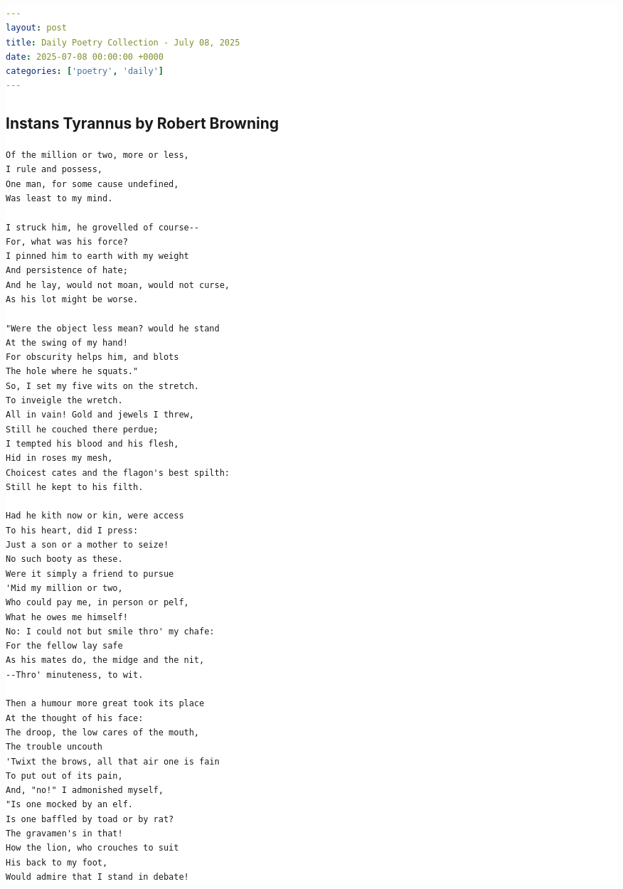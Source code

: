 ```yaml
---
layout: post
title: Daily Poetry Collection - July 08, 2025
date: 2025-07-08 00:00:00 +0000
categories: ['poetry', 'daily']
---
```


## Instans Tyrannus by Robert Browning

```
Of the million or two, more or less,
I rule and possess,
One man, for some cause undefined,
Was least to my mind.

I struck him, he grovelled of course--
For, what was his force?
I pinned him to earth with my weight
And persistence of hate;
And he lay, would not moan, would not curse,
As his lot might be worse.

"Were the object less mean? would he stand
At the swing of my hand!
For obscurity helps him, and blots
The hole where he squats."
So, I set my five wits on the stretch.
To inveigle the wretch.
All in vain! Gold and jewels I threw,
Still he couched there perdue;
I tempted his blood and his flesh,
Hid in roses my mesh,
Choicest cates and the flagon's best spilth:
Still he kept to his filth.

Had he kith now or kin, were access
To his heart, did I press:
Just a son or a mother to seize!
No such booty as these.
Were it simply a friend to pursue
'Mid my million or two,
Who could pay me, in person or pelf,
What he owes me himself!
No: I could not but smile thro' my chafe:
For the fellow lay safe
As his mates do, the midge and the nit,
--Thro' minuteness, to wit.

Then a humour more great took its place
At the thought of his face:
The droop, the low cares of the mouth,
The trouble uncouth
'Twixt the brows, all that air one is fain
To put out of its pain,
And, "no!" I admonished myself,
"Is one mocked by an elf.
Is one baffled by toad or by rat?
The gravamen's in that!
How the lion, who crouches to suit
His back to my foot,
Would admire that I stand in debate!
```
